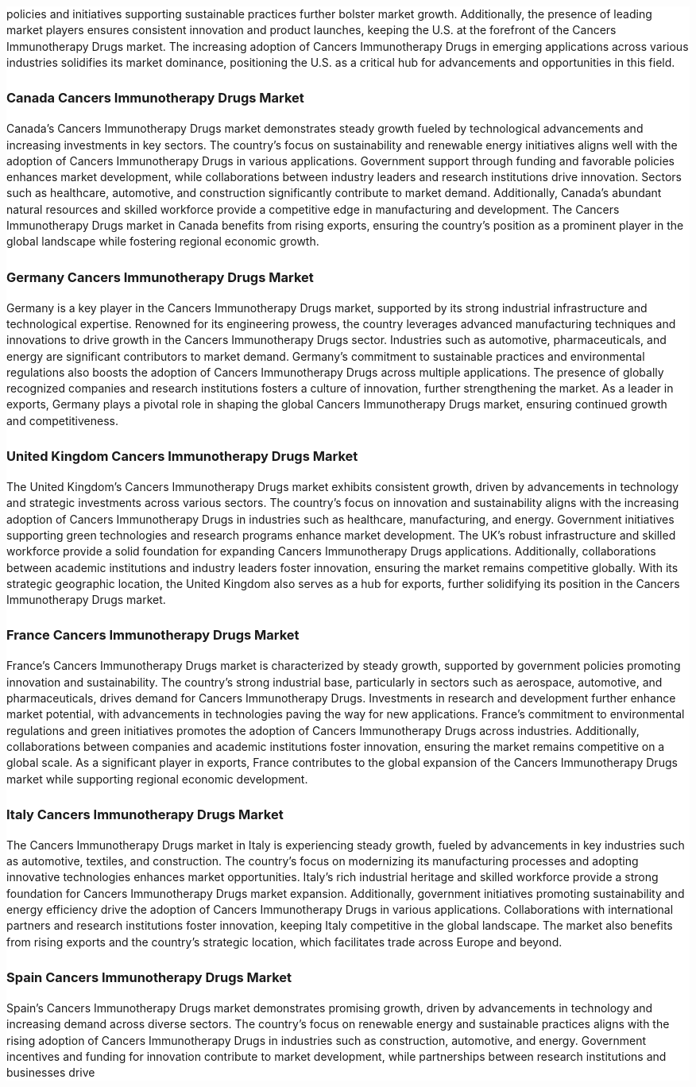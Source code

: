policies and initiatives supporting sustainable practices further bolster market growth. Additionally, the presence of leading market players ensures consistent innovation and product launches, keeping the U.S. at the forefront of the Cancers Immunotherapy Drugs market. The increasing adoption of Cancers Immunotherapy Drugs in emerging applications across various industries solidifies its market dominance, positioning the U.S. as a critical hub for advancements and opportunities in this field.</p><h3>Canada Cancers Immunotherapy Drugs Market</h3><p>Canada&rsquo;s Cancers Immunotherapy Drugs market demonstrates steady growth fueled by technological advancements and increasing investments in key sectors. The country&rsquo;s focus on sustainability and renewable energy initiatives aligns well with the adoption of Cancers Immunotherapy Drugs in various applications. Government support through funding and favorable policies enhances market development, while collaborations between industry leaders and research institutions drive innovation. Sectors such as healthcare, automotive, and construction significantly contribute to market demand. Additionally, Canada&rsquo;s abundant natural resources and skilled workforce provide a competitive edge in manufacturing and development. The Cancers Immunotherapy Drugs market in Canada benefits from rising exports, ensuring the country&rsquo;s position as a prominent player in the global landscape while fostering regional economic growth.</p><h3>Germany Cancers Immunotherapy Drugs Market</h3><p>Germany is a key player in the Cancers Immunotherapy Drugs market, supported by its strong industrial infrastructure and technological expertise. Renowned for its engineering prowess, the country leverages advanced manufacturing techniques and innovations to drive growth in the Cancers Immunotherapy Drugs sector. Industries such as automotive, pharmaceuticals, and energy are significant contributors to market demand. Germany&rsquo;s commitment to sustainable practices and environmental regulations also boosts the adoption of Cancers Immunotherapy Drugs across multiple applications. The presence of globally recognized companies and research institutions fosters a culture of innovation, further strengthening the market. As a leader in exports, Germany plays a pivotal role in shaping the global Cancers Immunotherapy Drugs market, ensuring continued growth and competitiveness.</p><h3>United Kingdom Cancers Immunotherapy Drugs Market</h3><p>The United Kingdom&rsquo;s Cancers Immunotherapy Drugs market exhibits consistent growth, driven by advancements in technology and strategic investments across various sectors. The country&rsquo;s focus on innovation and sustainability aligns with the increasing adoption of Cancers Immunotherapy Drugs in industries such as healthcare, manufacturing, and energy. Government initiatives supporting green technologies and research programs enhance market development. The UK&rsquo;s robust infrastructure and skilled workforce provide a solid foundation for expanding Cancers Immunotherapy Drugs applications. Additionally, collaborations between academic institutions and industry leaders foster innovation, ensuring the market remains competitive globally. With its strategic geographic location, the United Kingdom also serves as a hub for exports, further solidifying its position in the Cancers Immunotherapy Drugs market.</p><h3>France Cancers Immunotherapy Drugs Market</h3><p>France&rsquo;s Cancers Immunotherapy Drugs market is characterized by steady growth, supported by government policies promoting innovation and sustainability. The country&rsquo;s strong industrial base, particularly in sectors such as aerospace, automotive, and pharmaceuticals, drives demand for Cancers Immunotherapy Drugs. Investments in research and development further enhance market potential, with advancements in technologies paving the way for new applications. France&rsquo;s commitment to environmental regulations and green initiatives promotes the adoption of Cancers Immunotherapy Drugs across industries. Additionally, collaborations between companies and academic institutions foster innovation, ensuring the market remains competitive on a global scale. As a significant player in exports, France contributes to the global expansion of the Cancers Immunotherapy Drugs market while supporting regional economic development.</p><h3>Italy Cancers Immunotherapy Drugs Market</h3><p>The Cancers Immunotherapy Drugs market in Italy is experiencing steady growth, fueled by advancements in key industries such as automotive, textiles, and construction. The country&rsquo;s focus on modernizing its manufacturing processes and adopting innovative technologies enhances market opportunities. Italy&rsquo;s rich industrial heritage and skilled workforce provide a strong foundation for Cancers Immunotherapy Drugs market expansion. Additionally, government initiatives promoting sustainability and energy efficiency drive the adoption of Cancers Immunotherapy Drugs in various applications. Collaborations with international partners and research institutions foster innovation, keeping Italy competitive in the global landscape. The market also benefits from rising exports and the country&rsquo;s strategic location, which facilitates trade across Europe and beyond.</p><h3>Spain Cancers Immunotherapy Drugs Market</h3><p>Spain&rsquo;s Cancers Immunotherapy Drugs market demonstrates promising growth, driven by advancements in technology and increasing demand across diverse sectors. The country&rsquo;s focus on renewable energy and sustainable practices aligns with the rising adoption of Cancers Immunotherapy Drugs in industries such as construction, automotive, and energy. Government incentives and funding for innovation contribute to market development, while partnerships between research institutions and businesses drive